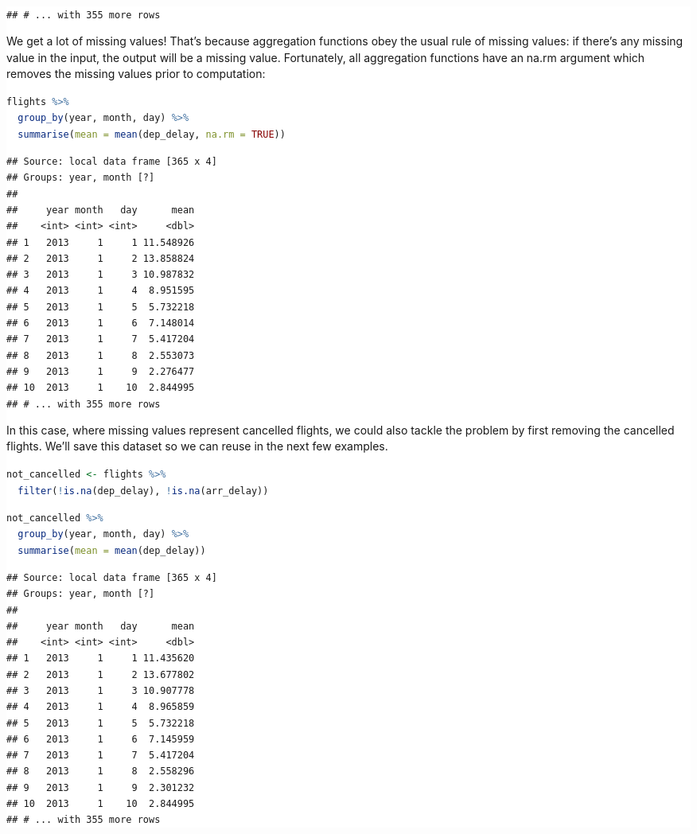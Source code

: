 ```
## # ... with 355 more rows
```

We get a lot of missing values! That’s because aggregation functions obey the usual rule of missing values: if there’s any missing value in the input, the output will be a missing value. Fortunately, all aggregation functions have an na.rm argument which removes the missing values prior to computation:


```r
flights %>% 
  group_by(year, month, day) %>% 
  summarise(mean = mean(dep_delay, na.rm = TRUE))
```

```
## Source: local data frame [365 x 4]
## Groups: year, month [?]
## 
##     year month   day      mean
##    <int> <int> <int>     <dbl>
## 1   2013     1     1 11.548926
## 2   2013     1     2 13.858824
## 3   2013     1     3 10.987832
## 4   2013     1     4  8.951595
## 5   2013     1     5  5.732218
## 6   2013     1     6  7.148014
## 7   2013     1     7  5.417204
## 8   2013     1     8  2.553073
## 9   2013     1     9  2.276477
## 10  2013     1    10  2.844995
## # ... with 355 more rows
```

In this case, where missing values represent cancelled flights, we could also tackle the problem by first removing the cancelled flights. We’ll save this dataset so we can reuse in the next few examples.


```r
not_cancelled <- flights %>% 
  filter(!is.na(dep_delay), !is.na(arr_delay))
```


```r
not_cancelled %>% 
  group_by(year, month, day) %>% 
  summarise(mean = mean(dep_delay))
```

```
## Source: local data frame [365 x 4]
## Groups: year, month [?]
## 
##     year month   day      mean
##    <int> <int> <int>     <dbl>
## 1   2013     1     1 11.435620
## 2   2013     1     2 13.677802
## 3   2013     1     3 10.907778
## 4   2013     1     4  8.965859
## 5   2013     1     5  5.732218
## 6   2013     1     6  7.145959
## 7   2013     1     7  5.417204
## 8   2013     1     8  2.558296
## 9   2013     1     9  2.301232
## 10  2013     1    10  2.844995
## # ... with 355 more rows
```
